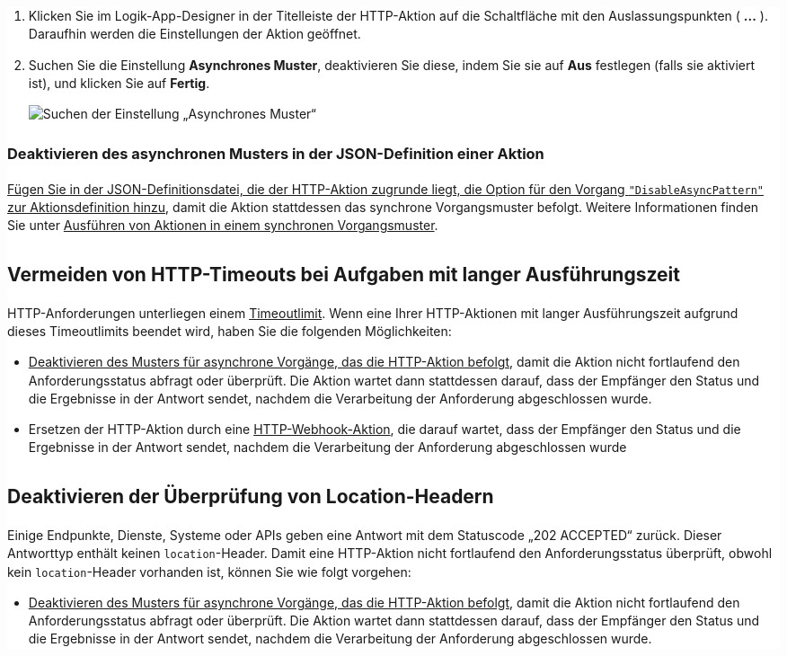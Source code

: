 1. Klicken Sie im Logik-App-Designer in der Titelleiste der HTTP-Aktion auf die Schaltfläche mit den Auslassungspunkten ( **...** ). Daraufhin werden die Einstellungen der Aktion geöffnet.

1. Suchen Sie die Einstellung **Asynchrones Muster**, deaktivieren Sie diese, indem Sie sie auf **Aus** festlegen (falls sie aktiviert ist), und klicken Sie auf **Fertig**.

   ![Suchen der Einstellung „Asynchrones Muster“](./media/connectors-native-http/disable-asynchronous-pattern-setting.png)

<a name="add-disable-async-pattern-option"></a>

### <a name="disable-asynchronous-pattern-in-actions-json-definition"></a>Deaktivieren des asynchronen Musters in der JSON-Definition einer Aktion

[Fügen Sie in der JSON-Definitionsdatei, die der HTTP-Aktion zugrunde liegt, die Option für den Vorgang `"DisableAsyncPattern"` zur Aktionsdefinition hinzu](../logic-apps/logic-apps-workflow-actions-triggers.md#operation-options), damit die Aktion stattdessen das synchrone Vorgangsmuster befolgt. Weitere Informationen finden Sie unter [Ausführen von Aktionen in einem synchronen Vorgangsmuster](../logic-apps/logic-apps-workflow-actions-triggers.md#disable-asynchronous-pattern).

<a name="avoid-http-timeouts"></a>

## <a name="avoid-http-timeouts-for-long-running-tasks"></a>Vermeiden von HTTP-Timeouts bei Aufgaben mit langer Ausführungszeit

HTTP-Anforderungen unterliegen einem [Timeoutlimit](../logic-apps/logic-apps-limits-and-config.md#http-limits). Wenn eine Ihrer HTTP-Aktionen mit langer Ausführungszeit aufgrund dieses Timeoutlimits beendet wird, haben Sie die folgenden Möglichkeiten:

* [Deaktivieren des Musters für asynchrone Vorgänge, das die HTTP-Aktion befolgt](#disable-asynchronous-operations), damit die Aktion nicht fortlaufend den Anforderungsstatus abfragt oder überprüft. Die Aktion wartet dann stattdessen darauf, dass der Empfänger den Status und die Ergebnisse in der Antwort sendet, nachdem die Verarbeitung der Anforderung abgeschlossen wurde.

* Ersetzen der HTTP-Aktion durch eine [HTTP-Webhook-Aktion](../connectors/connectors-native-webhook.md), die darauf wartet, dass der Empfänger den Status und die Ergebnisse in der Antwort sendet, nachdem die Verarbeitung der Anforderung abgeschlossen wurde

<a name="disable-location-header-check"></a>

## <a name="disable-checking-location-headers"></a>Deaktivieren der Überprüfung von Location-Headern

Einige Endpunkte, Dienste, Systeme oder APIs geben eine Antwort mit dem Statuscode „202 ACCEPTED“ zurück. Dieser Antworttyp enthält keinen `location`-Header. Damit eine HTTP-Aktion nicht fortlaufend den Anforderungsstatus überprüft, obwohl kein `location`-Header vorhanden ist, können Sie wie folgt vorgehen:

* [Deaktivieren des Musters für asynchrone Vorgänge, das die HTTP-Aktion befolgt](#disable-asynchronous-operations), damit die Aktion nicht fortlaufend den Anforderungsstatus abfragt oder überprüft. Die Aktion wartet dann stattdessen darauf, dass der Empfänger den Status und die Ergebnisse in der Antwort sendet, nachdem die Verarbeitung der Anforderung abgeschlossen wurde.
